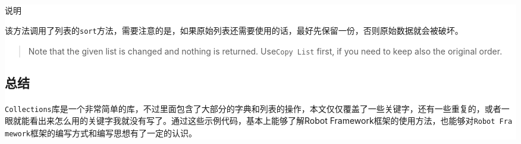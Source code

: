 说明

该方法调用了列表的`sort`方法，需要注意的是，如果原始列表还需要使用的话，最好先保留一份，否则原始数据就会被破坏。

>Note that the given list is changed and nothing is returned. Use`Copy List` first, if you need to keep also the original order.

## 总结
`Collections`库是一个非常简单的库，不过里面包含了大部分的字典和列表的操作，本文仅仅覆盖了一些关键字，还有一些重复的，或者一眼就能看出来怎么用的关键字我就没有写了。通过这些示例代码，基本上能够了解Robot Framework框架的使用方法，也能够对`Robot Framework`框架的编写方式和编写思想有了一定的认识。

